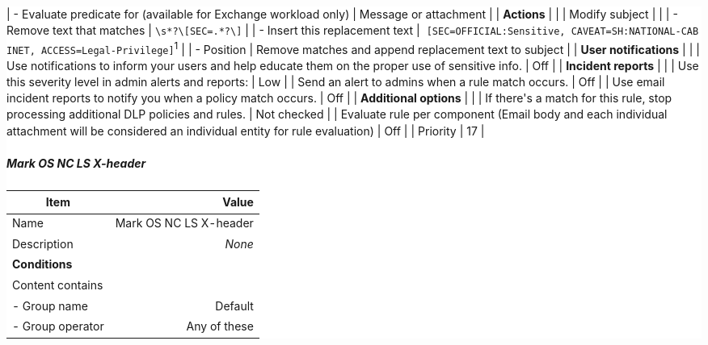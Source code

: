 | - Evaluate predicate for (available for Exchange workload only)                                                                     |                                                                            Message or attachment |
| **Actions**                                                                                                                         |                                                                                                  |
| Modify subject                                                                                                                      |                                                                                                  |
| - Remove text that matches                                                                                                          |                                                                                `\s*?\[SEC=.*?\]` |
| - Insert this replacement text                                                                                                      | &nbsp;`[SEC=OFFICIAL:Sensitive, CAVEAT=SH:NATIONAL-CABINET, ACCESS=Legal-Privilege]`<sup>1</sup> |
| - Position                                                                                                                          |                                            Remove matches and append replacement text to subject |
| **User notifications**                                                                                                              |                                                                                                  |
| Use notifications to inform your users and help educate them on the proper use of sensitive info.                                   |                                                                                              Off |
| **Incident reports**                                                                                                                |                                                                                                  |
| Use this severity level in admin alerts and reports:                                                                                |                                                                                              Low |
| Send an alert to admins when a rule match occurs.                                                                                   |                                                                                              Off |
| Use email incident reports to notify you when a policy match occurs.                                                                |                                                                                              Off |
| **Additional options**                                                                                                              |                                                                                                  |
| If there's a match for this rule, stop processing additional DLP policies and rules.                                                |                                                                                      Not checked |
| Evaluate rule per component (Email body and each individual attachment will be considered an individual entity for rule evaluation) |                                                                                              Off |
| Priority                                                                                                                            |                                                                                               17 |

##### Mark OS NC LS X-header

| Item                                                                                                                                |                                                                                                                         Value |
| ----------------------------------------------------------------------------------------------------------------------------------- | ----------------------------------------------------------------------------------------------------------------------------: |
| Name                                                                                                                                |                                                                                                        Mark OS NC LS X-header |
| Description                                                                                                                         |                                                                                                                        *None* |
| **Conditions**                                                                                                                      |                                                                                                                               |
| Content contains                                                                                                                    |                                                                                                                               |
| - Group name                                                                                                                        |                                                                                                                       Default |
| - Group operator                                                                                                                    |                                                                                                                  Any of these |

[//]: # (                                         * * * * * Note * * * * *                                                           )
[//]: # (                                                                                                                            )
[//]: # ( Regular expressions in tables include extra escape characters for formatting, do not copy and paste them from raw markdown )
[//]: # (                                                                                                                            )
[//]: # (                                         * * * * * Note * * * * *                                                           )